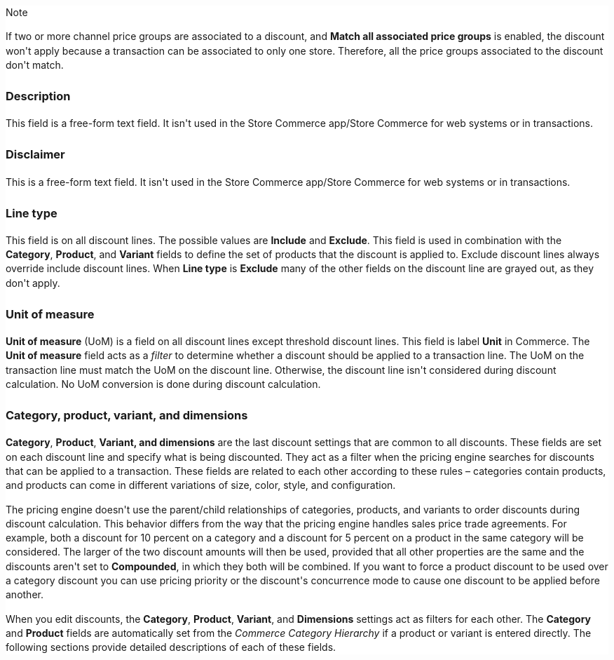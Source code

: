 > [!NOTE]
> If two or more channel price groups are associated to a discount, and **Match all associated price groups** is enabled, the discount won't apply because a transaction can be associated to only one store. Therefore, all the price groups associated to the discount don't match.

### Description

This field is a free-form text field. It isn't used in the Store Commerce app/Store Commerce for web systems or in transactions.

### Disclaimer

This is a free-form text field. It isn't used in the Store Commerce app/Store Commerce for web systems or in transactions.

### Line type

This field is on all discount lines. The possible values are **Include** and **Exclude**. This field is used in combination with the **Category**, **Product**, and **Variant** fields to define the set of products that the discount is applied to. Exclude discount lines always override include discount lines. When **Line type** is **Exclude** many of the other fields on the discount line are grayed out, as they don't apply.

### Unit of measure

**Unit of measure** (UoM) is a field on all discount lines except threshold discount lines. This field is label **Unit** in Commerce. The **Unit of measure** field acts as a _filter_ to determine whether a discount should be applied to a transaction line. The UoM on the transaction line must match the UoM on the discount line. Otherwise, the discount line isn't considered during discount calculation. No UoM conversion is done during discount calculation.

### Category, product, variant, and dimensions

**Category**, **Product**, **Variant, and dimensions** are the last discount settings that are common to all discounts. These fields are set on each discount line and specify what is being discounted. They act as a filter when the pricing engine searches for discounts that can be applied to a transaction. These fields are related to each other according to these rules – categories contain products, and products can come in different variations of size, color, style, and configuration.

The pricing engine doesn't use the parent/child relationships of categories, products, and variants to order discounts during discount calculation. This behavior differs from the way that the pricing engine handles sales price trade agreements. For example, both a discount for 10 percent on a category and a discount for 5 percent on a product in the same category will be considered. The larger of the two discount amounts will then be used, provided that all other properties are the same and the discounts aren't set to **Compounded**, in which they both will be combined. If you want to force a product discount to be used over a category discount you can use pricing priority or the discount's concurrence mode to cause one discount to be applied before another.

When you edit discounts, the **Category**, **Product**, **Variant**, and **Dimensions** settings act as filters for each other. The **Category** and **Product** fields are automatically set from the *Commerce Category Hierarchy* if a product or variant is entered directly. The following sections provide detailed descriptions of each of these fields.
